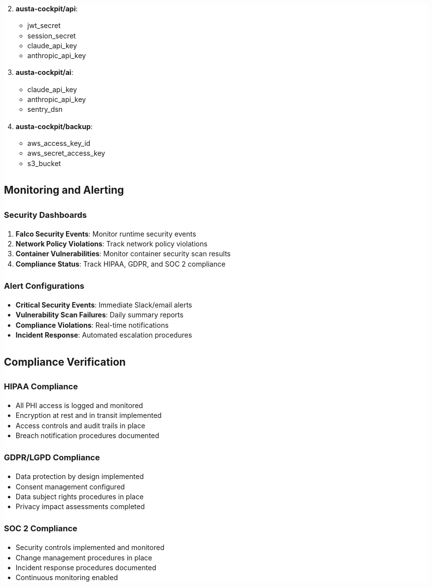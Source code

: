 2. **austa-cockpit/api**:
   - jwt_secret
   - session_secret
   - claude_api_key
   - anthropic_api_key

3. **austa-cockpit/ai**:
   - claude_api_key
   - anthropic_api_key
   - sentry_dsn

4. **austa-cockpit/backup**:
   - aws_access_key_id
   - aws_secret_access_key
   - s3_bucket

## Monitoring and Alerting

### Security Dashboards

1. **Falco Security Events**: Monitor runtime security events
2. **Network Policy Violations**: Track network policy violations
3. **Container Vulnerabilities**: Monitor container security scan results
4. **Compliance Status**: Track HIPAA, GDPR, and SOC 2 compliance

### Alert Configurations

- **Critical Security Events**: Immediate Slack/email alerts
- **Vulnerability Scan Failures**: Daily summary reports
- **Compliance Violations**: Real-time notifications
- **Incident Response**: Automated escalation procedures

## Compliance Verification

### HIPAA Compliance
- All PHI access is logged and monitored
- Encryption at rest and in transit implemented
- Access controls and audit trails in place
- Breach notification procedures documented

### GDPR/LGPD Compliance
- Data protection by design implemented
- Consent management configured
- Data subject rights procedures in place
- Privacy impact assessments completed

### SOC 2 Compliance
- Security controls implemented and monitored
- Change management procedures in place
- Incident response procedures documented
- Continuous monitoring enabled
